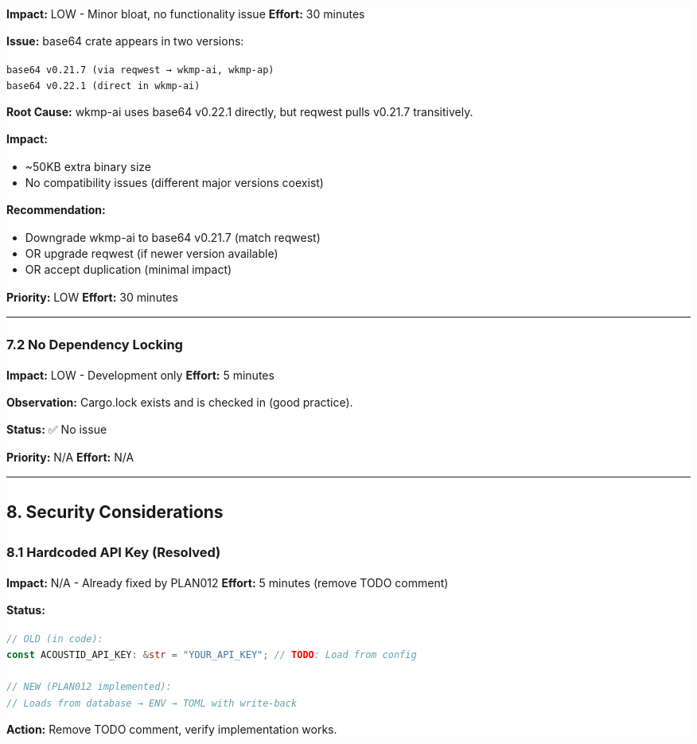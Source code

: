 **Impact:** LOW - Minor bloat, no functionality issue
**Effort:** 30 minutes

**Issue:** base64 crate appears in two versions:

```
base64 v0.21.7 (via reqwest → wkmp-ai, wkmp-ap)
base64 v0.22.1 (direct in wkmp-ai)
```

**Root Cause:** wkmp-ai uses base64 v0.22.1 directly, but reqwest pulls v0.21.7 transitively.

**Impact:**
- ~50KB extra binary size
- No compatibility issues (different major versions coexist)

**Recommendation:**
- Downgrade wkmp-ai to base64 v0.21.7 (match reqwest)
- OR upgrade reqwest (if newer version available)
- OR accept duplication (minimal impact)

**Priority:** LOW
**Effort:** 30 minutes

---

### 7.2 No Dependency Locking

**Impact:** LOW - Development only
**Effort:** 5 minutes

**Observation:** Cargo.lock exists and is checked in (good practice).

**Status:** ✅ No issue

**Priority:** N/A
**Effort:** N/A

---

## 8. Security Considerations

### 8.1 Hardcoded API Key (Resolved)

**Impact:** N/A - Already fixed by PLAN012
**Effort:** 5 minutes (remove TODO comment)

**Status:**
```rust
// OLD (in code):
const ACOUSTID_API_KEY: &str = "YOUR_API_KEY"; // TODO: Load from config

// NEW (PLAN012 implemented):
// Loads from database → ENV → TOML with write-back
```

**Action:** Remove TODO comment, verify implementation works.
